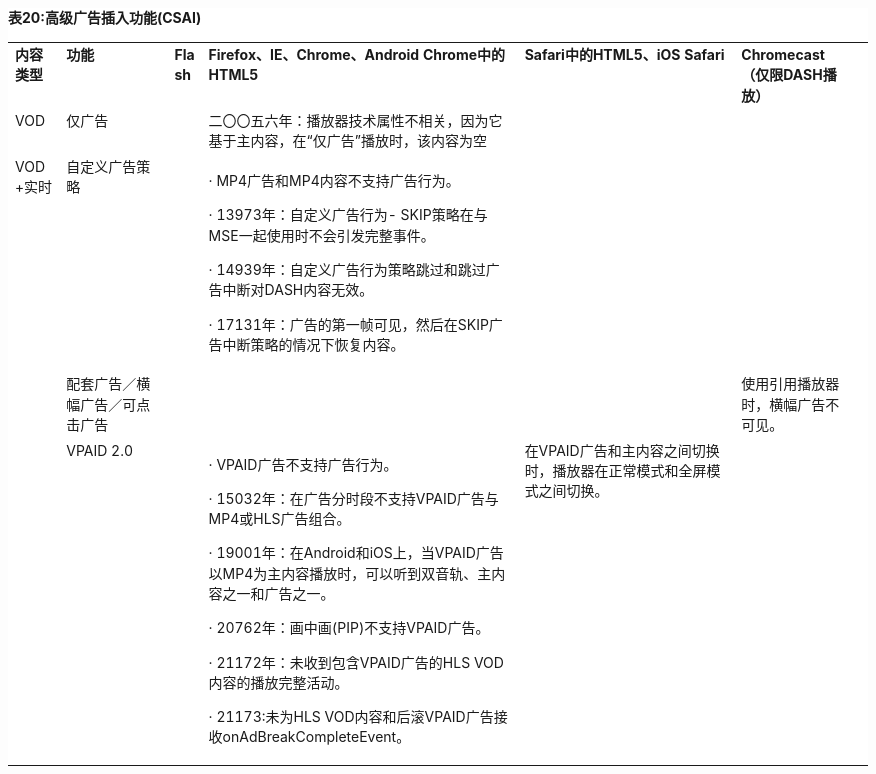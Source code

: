
**表20:高级广告插入功能(CSAI)**

<table> 
 <tbody> 
  <tr> 
   <td><strong>内容类型</strong></td> 
   <td><strong>功能</strong></td> 
   <td><strong>Flash</strong></td> 
   <td><strong>Firefox、IE、Chrome、Android Chrome中的HTML5</strong></td> 
   <td><strong>Safari中的HTML5、iOS Safari</strong></td> 
   <td><strong>Chromecast（仅限DASH播放）</strong></td> 
  </tr> 
  <tr> 
   <td>VOD</td> 
   <td>仅广告</td> 
   <td> </td> 
   <td>二〇〇五六年：播放器技术属性不相关，因为它基于主内容，在“仅广告”播放时，该内容为空</td> 
   <td> </td> 
   <td> </td> 
  </tr> 
  <tr> 
   <td>VOD +实时</td> 
   <td>自定义广告策略</td> 
   <td> </td> 
   <td><p>· MP4广告和MP4内容不支持广告行为。</p> <p>· 13973年：自定义广告行为- SKIP策略在与MSE一起使用时不会引发完整事件。</p> <p>· 14939年：自定义广告行为策略跳过和跳过广告中断对DASH内容无效。</p> <p>· 17131年：广告的第一帧可见，然后在SKIP广告中断策略的情况下恢复内容。</p> </td> 
   <td> </td> 
   <td> </td> 
  </tr> 
  <tr> 
   <td> </td> 
   <td>配套广告／横幅广告／可点击广告</td> 
   <td> </td> 
   <td> </td> 
   <td> </td> 
   <td>使用引用播放器时，横幅广告不可见。</td> 
  </tr> 
  <tr> 
   <td> </td> 
   <td>VPAID 2.0</td> 
   <td> </td> 
   <td><p>· VPAID广告不支持广告行为。</p> <p>· 15032年：在广告分时段不支持VPAID广告与MP4或HLS广告组合。</p> <p>· 19001年：在Android和iOS上，当VPAID广告以MP4为主内容播放时，可以听到双音轨、主内容之一和广告之一。</p> <p>· 20762年：画中画(PIP)不支持VPAID广告。</p> <p>· 21172年：未收到包含VPAID广告的HLS VOD内容的播放完整活动。</p> <p>· 21173:未为HLS VOD内容和后滚VPAID广告接收onAdBreakCompleteEvent。</p> </td> 
   <td>在VPAID广告和主内容之间切换时，播放器在正常模式和全屏模式之间切换。</td> 
   <td> </td> 
   <td> </td> 
  </tr> 
 </tbody> 
</table>
